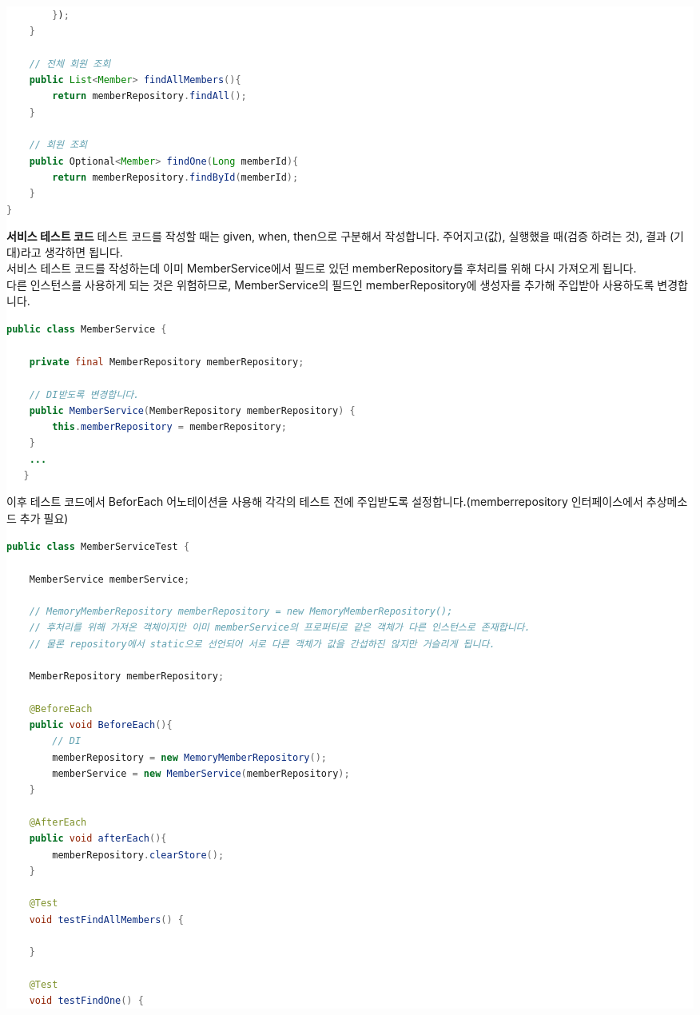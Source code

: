 ```java
        });
    }

    // 전체 회원 조회
    public List<Member> findAllMembers(){
        return memberRepository.findAll();
    }

    // 회원 조회
    public Optional<Member> findOne(Long memberId){
        return memberRepository.findById(memberId);
    }
}
```

**서비스 테스트 코드**
테스트 코드를 작성할 때는 given, when, then으로 구분해서 작성합니다. 주어지고(값), 실행했을 때(검증 하려는 것), 결과 (기대)라고 생각하면 됩니다.  
서비스 테스트 코드를 작성하는데 이미 MemberService에서 필드로 있던 memberRepository를 후처리를 위해 다시 가져오게 됩니다.  
다른 인스턴스를 사용하게 되는 것은 위험하므로, MemberService의 필드인 memberRepository에 생성자를 추가해 주입받아 사용하도록 변경합니다.  

```java
public class MemberService {
    
    private final MemberRepository memberRepository;

    // DI받도록 변경합니다.
    public MemberService(MemberRepository memberRepository) {
        this.memberRepository = memberRepository;
    }
    ...
   }
```
이후 테스트 코드에서 BeforEach 어노테이션을 사용해 각각의 테스트 전에 주입받도록 설정합니다.(memberrepository 인터페이스에서 추상메소드 추가 필요)  
```java
public class MemberServiceTest {

    MemberService memberService;

    // MemoryMemberRepository memberRepository = new MemoryMemberRepository();
    // 후처리를 위해 가져온 객체이지만 이미 memberService의 프로퍼티로 같은 객체가 다른 인스턴스로 존재합니다.
    // 물론 repository에서 static으로 선언되어 서로 다른 객체가 값을 간섭하진 않지만 거슬리게 됩니다.
    
    MemberRepository memberRepository;

    @BeforeEach
    public void BeforeEach(){
        // DI
        memberRepository = new MemoryMemberRepository();
        memberService = new MemberService(memberRepository);
    }

    @AfterEach
    public void afterEach(){
        memberRepository.clearStore();
    }

    @Test
    void testFindAllMembers() {

    }

    @Test
    void testFindOne() {

```